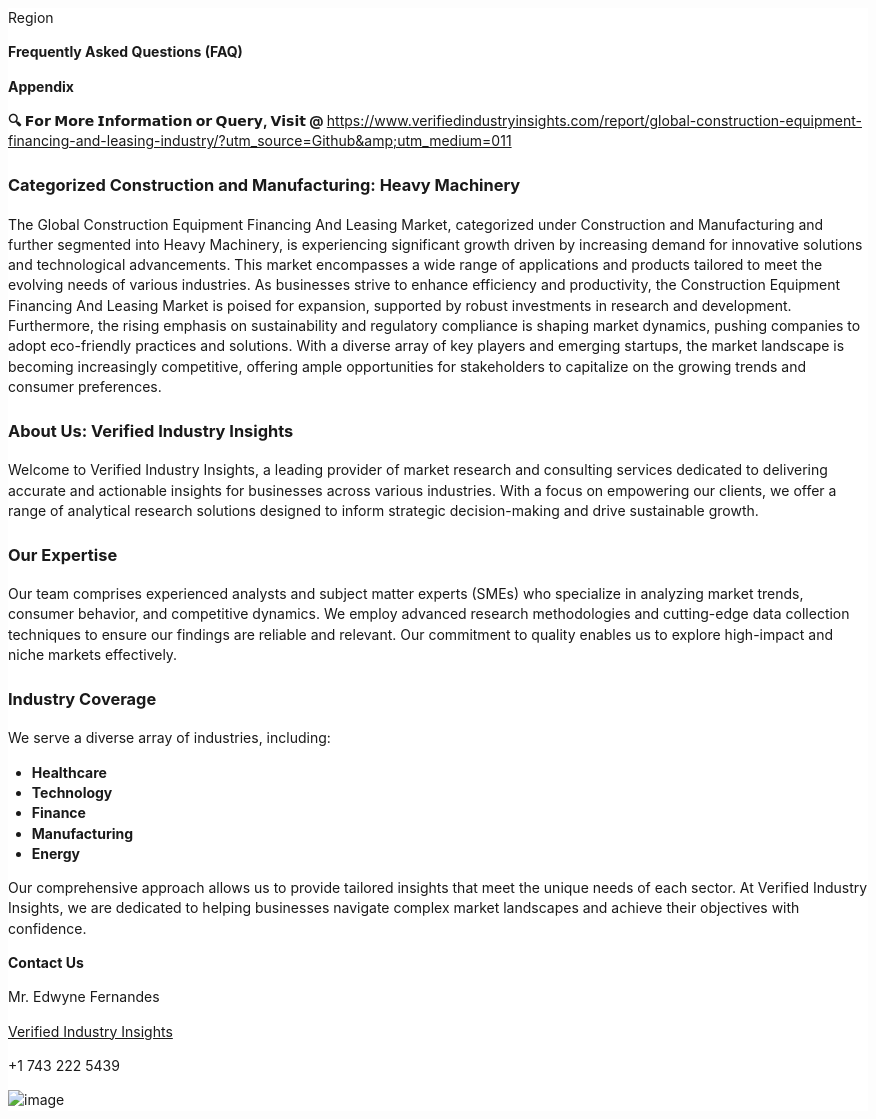 Region</li></ul><p><strong>Frequently Asked Questions (FAQ)</strong></p><p><strong>Appendix<br /></strong></p><p><strong>🔍 𝗙𝗼𝗿 𝗠𝗼𝗿𝗲 𝗜𝗻𝗳𝗼𝗿𝗺𝗮𝘁𝗶𝗼𝗻 𝗼𝗿 𝗤𝘂𝗲𝗿𝘆, 𝗩𝗶𝘀𝗶𝘁 @ </strong><a href="https://www.verifiedindustryinsights.com/report/global-construction-equipment-financing-and-leasing-industry/?utm_source=Github&amp;utm_medium=011">https://www.verifiedindustryinsights.com/report/global-construction-equipment-financing-and-leasing-industry/?utm_source=Github&amp;utm_medium=011</a>&nbsp;</p><h3>Categorized Construction and Manufacturing: Heavy Machinery </h3><p>The Global Construction Equipment Financing And Leasing Market, categorized under Construction and Manufacturing and further segmented into Heavy Machinery, is experiencing significant growth driven by increasing demand for innovative solutions and technological advancements. This market encompasses a wide range of applications and products tailored to meet the evolving needs of various industries. As businesses strive to enhance efficiency and productivity, the Construction Equipment Financing And Leasing Market is poised for expansion, supported by robust investments in research and development. Furthermore, the rising emphasis on sustainability and regulatory compliance is shaping market dynamics, pushing companies to adopt eco-friendly practices and solutions. With a diverse array of key players and emerging startups, the market landscape is becoming increasingly competitive, offering ample opportunities for stakeholders to capitalize on the growing trends and consumer preferences.</p><h3>About Us: Verified Industry Insights</h3><p>Welcome to Verified Industry Insights, a leading provider of market research and consulting services dedicated to delivering accurate and actionable insights for businesses across various industries. With a focus on empowering our clients, we offer a range of analytical research solutions designed to inform strategic decision-making and drive sustainable growth.</p><h3>Our Expertise</h3><p>Our team comprises experienced analysts and subject matter experts (SMEs) who specialize in analyzing market trends, consumer behavior, and competitive dynamics. We employ advanced research methodologies and cutting-edge data collection techniques to ensure our findings are reliable and relevant. Our commitment to quality enables us to explore high-impact and niche markets effectively.</p><h3>Industry Coverage</h3><p>We serve a diverse array of industries, including:</p><ul><li><strong>Healthcare</strong></li><li><strong>Technology</strong></li><li><strong>Finance</strong></li><li><strong>Manufacturing</strong></li><li><strong>Energy</strong></li></ul><p>Our comprehensive approach allows us to provide tailored insights that meet the unique needs of each sector. At Verified Industry Insights, we are dedicated to helping businesses navigate complex market landscapes and achieve their objectives with confidence.</p><p><strong>Contact Us</strong></p><p>Mr. Edwyne Fernandes</p><p><a href="https://www.verifiedindustryinsights.com/">Verified Industry Insights</a></p><p>+1 743 222 5439</p>
![image](https://github.com/user-attachments/assets/1845a791-9371-457c-b75c-2a82863c0f05)
